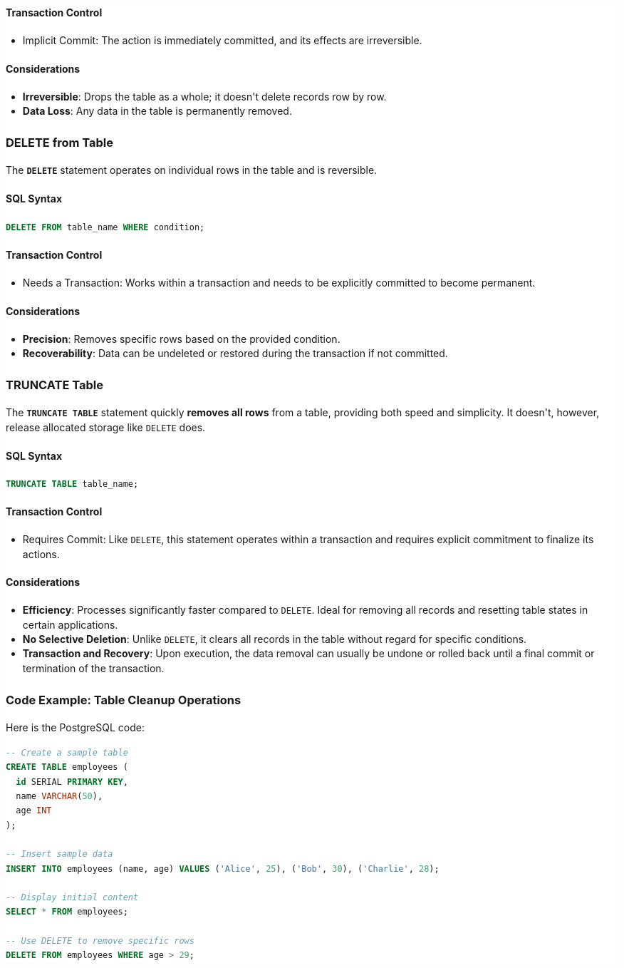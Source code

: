 #### Transaction Control
- Implicit Commit: The action is immediately committed, and its effects are irreversible.

#### Considerations
- **Irreversible**: Drops the table as a whole; it doesn't delete records row by row.
- **Data Loss**: Any data in the table is permanently removed.

### DELETE from Table

The **`DELETE`** statement operates on individual rows in the table and is reversible.

#### SQL Syntax
```sql
DELETE FROM table_name WHERE condition;
```

#### Transaction Control
- Needs a Transaction: Works within a transaction and needs to be explicitly committed to become permanent.

#### Considerations
- **Precision**: Removes specific rows based on the provided condition.
- **Recoverability**: Data can be undeleted or restored during the transaction if not committed.

### TRUNCATE Table

The **`TRUNCATE TABLE`** statement quickly **removes all rows** from a table, providing both speed and simplicity. It doesn't, however, release allocated storage like `DELETE` does.

#### SQL Syntax
```sql
TRUNCATE TABLE table_name;
```

#### Transaction Control
- Requires Commit: Like `DELETE`, this statement operates within a transaction and requires explicit commitment to finalize its actions.

#### Considerations
- **Efficiency**: Processes significantly faster compared to `DELETE`. Ideal for removing all records and resetting table states in certain applications.
- **No Selective Deletion**: Unlike `DELETE`, it clears all records in the table without regard for specific conditions.
- **Transaction and Recovery**: Upon execution, the data removal can usually be undone or rolled back until a final commit or termination of the transaction. 

### Code Example: Table Cleanup Operations

Here is the PostgreSQL code:

```sql
-- Create a sample table
CREATE TABLE employees (
  id SERIAL PRIMARY KEY,
  name VARCHAR(50),
  age INT
);

-- Insert sample data
INSERT INTO employees (name, age) VALUES ('Alice', 25), ('Bob', 30), ('Charlie', 28);

-- Display initial content
SELECT * FROM employees;

-- Use DELETE to remove specific rows
DELETE FROM employees WHERE age > 29;
```